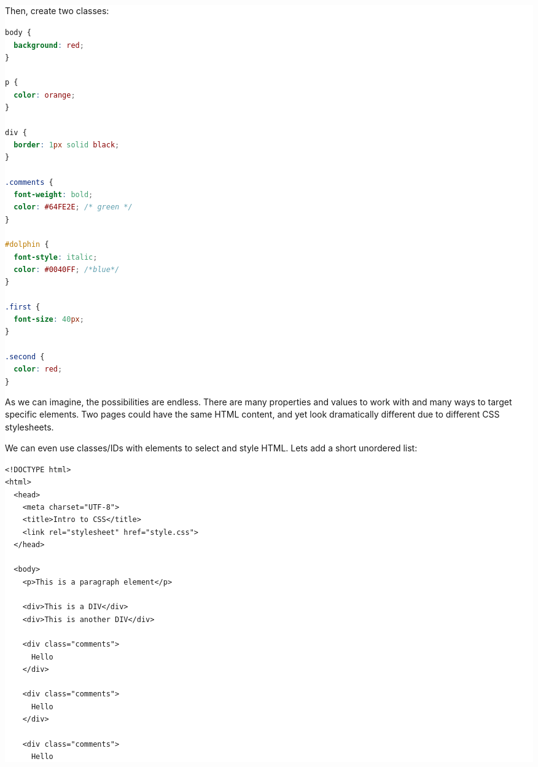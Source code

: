 Then, create two classes:

```css
body {
  background: red;
}

p {
  color: orange;
}

div {
  border: 1px solid black;
}

.comments {
  font-weight: bold;
  color: #64FE2E; /* green */
}

#dolphin {
  font-style: italic;
  color: #0040FF; /*blue*/
}

.first {
  font-size: 40px;
}

.second {
  color: red;
}
```

As we can imagine, the possibilities are endless. There are many properties and values to work with and many ways to target specific elements. Two pages could have the same HTML content, and yet look dramatically different due to different CSS stylesheets.

We can even use classes/IDs with elements to select and style HTML. Lets add a short unordered list:

```markup
<!DOCTYPE html>
<html>
  <head>
    <meta charset="UTF-8">
    <title>Intro to CSS</title>
    <link rel="stylesheet" href="style.css">
  </head>

  <body>
    <p>This is a paragraph element</p>

    <div>This is a DIV</div>
    <div>This is another DIV</div>

    <div class="comments">
      Hello
    </div>

    <div class="comments">
      Hello
    </div>

    <div class="comments">
      Hello
```